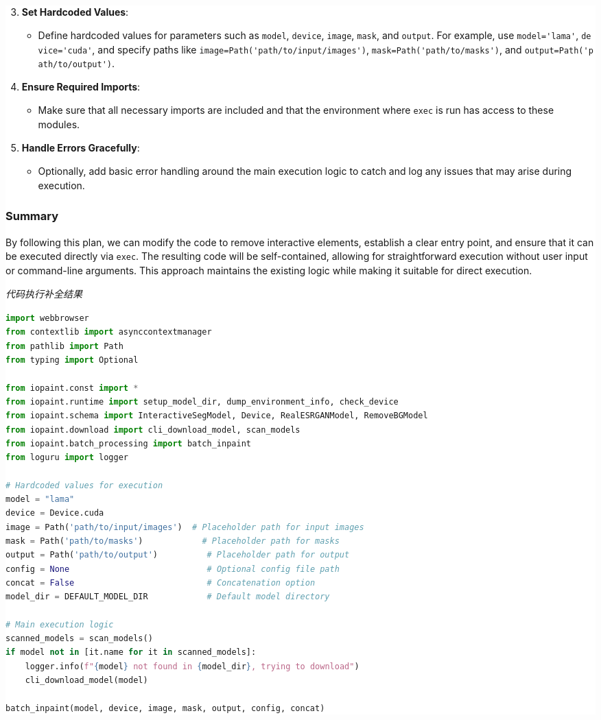 3. **Set Hardcoded Values**:
   - Define hardcoded values for parameters such as `model`, `device`, `image`, `mask`, and `output`. For example, use `model='lama'`, `device='cuda'`, and specify paths like `image=Path('path/to/input/images')`, `mask=Path('path/to/masks')`, and `output=Path('path/to/output')`.

4. **Ensure Required Imports**:
   - Make sure that all necessary imports are included and that the environment where `exec` is run has access to these modules.

5. **Handle Errors Gracefully**:
   - Optionally, add basic error handling around the main execution logic to catch and log any issues that may arise during execution.

### Summary

By following this plan, we can modify the code to remove interactive elements, establish a clear entry point, and ensure that it can be executed directly via `exec`. The resulting code will be self-contained, allowing for straightforward execution without user input or command-line arguments. This approach maintains the existing logic while making it suitable for direct execution.


$$$$$代码执行补全结果$$$$$
```python
import webbrowser
from contextlib import asynccontextmanager
from pathlib import Path
from typing import Optional

from iopaint.const import *
from iopaint.runtime import setup_model_dir, dump_environment_info, check_device
from iopaint.schema import InteractiveSegModel, Device, RealESRGANModel, RemoveBGModel
from iopaint.download import cli_download_model, scan_models
from iopaint.batch_processing import batch_inpaint
from loguru import logger

# Hardcoded values for execution
model = "lama"
device = Device.cuda
image = Path('path/to/input/images')  # Placeholder path for input images
mask = Path('path/to/masks')            # Placeholder path for masks
output = Path('path/to/output')          # Placeholder path for output
config = None                            # Optional config file path
concat = False                           # Concatenation option
model_dir = DEFAULT_MODEL_DIR            # Default model directory

# Main execution logic
scanned_models = scan_models()
if model not in [it.name for it in scanned_models]:
    logger.info(f"{model} not found in {model_dir}, trying to download")
    cli_download_model(model)

batch_inpaint(model, device, image, mask, output, config, concat)
```

